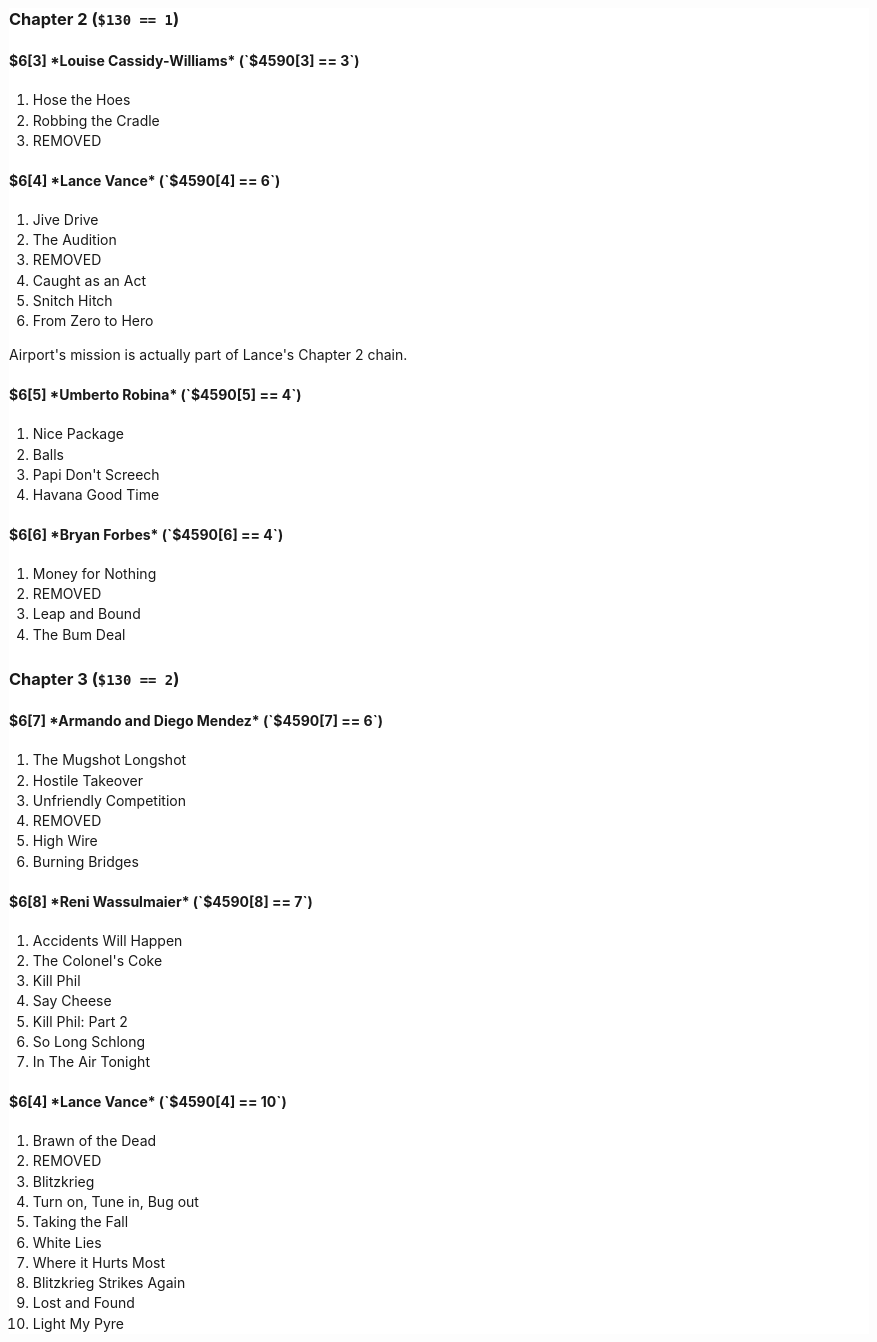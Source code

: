 ### Chapter 2 (`$130 == 1`)
#### $6[3] *Louise Cassidy-Williams* (`$4590[3] == 3`)
1. Hose the Hoes
2. Robbing the Cradle
3. REMOVED

#### $6[4] *Lance Vance* (`$4590[4] == 6`)
1. Jive Drive
2. The Audition
3. REMOVED
4. Caught as an Act
5. Snitch Hitch
6. From Zero to Hero

Airport's mission is actually part of Lance's Chapter 2 chain.

#### $6[5] *Umberto Robina* (`$4590[5] == 4`)
1. Nice Package
2. Balls
3. Papi Don't Screech
4. Havana Good Time

#### $6[6] *Bryan Forbes* (`$4590[6] == 4`)
1. Money for Nothing
2. REMOVED
3. Leap and Bound
4. The Bum Deal

### Chapter 3 (`$130 == 2`)
#### $6[7] *Armando and Diego Mendez* (`$4590[7] == 6`)
1. The Mugshot Longshot
2. Hostile Takeover
3. Unfriendly Competition
4. REMOVED
5. High Wire
6. Burning Bridges

#### $6[8] *Reni Wassulmaier* (`$4590[8] == 7`)
1. Accidents Will Happen
2. The Colonel's Coke
3. Kill Phil
4. Say Cheese
5. Kill Phil: Part 2
6. So Long Schlong
7. In The Air Tonight

#### $6[4] *Lance Vance* (`$4590[4] == 10`)
1. Brawn of the Dead
2. REMOVED
3. Blitzkrieg
4. Turn on, Tune in, Bug out
5. Taking the Fall
6. White Lies
7. Where it Hurts Most
8. Blitzkrieg Strikes Again
9. Lost and Found
10. Light My Pyre
